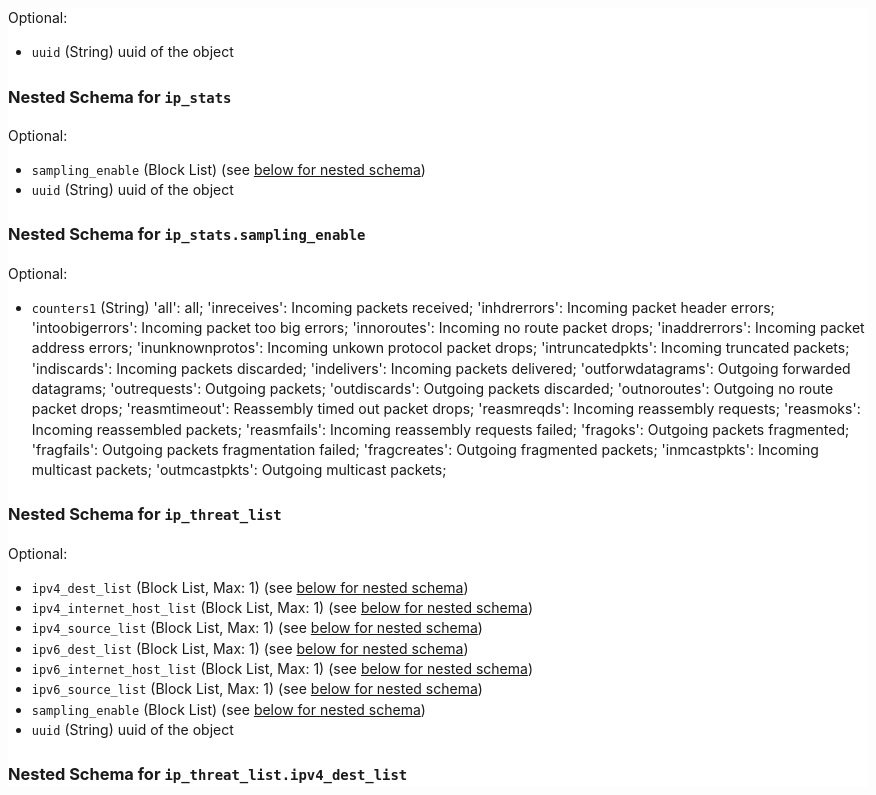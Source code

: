 Optional:

- `uuid` (String) uuid of the object


<a id="nestedblock--ip_stats"></a>
### Nested Schema for `ip_stats`

Optional:

- `sampling_enable` (Block List) (see [below for nested schema](#nestedblock--ip_stats--sampling_enable))
- `uuid` (String) uuid of the object

<a id="nestedblock--ip_stats--sampling_enable"></a>
### Nested Schema for `ip_stats.sampling_enable`

Optional:

- `counters1` (String) 'all': all; 'inreceives': Incoming packets received; 'inhdrerrors': Incoming packet header errors; 'intoobigerrors': Incoming packet too big errors; 'innoroutes': Incoming no route packet drops; 'inaddrerrors': Incoming packet address errors; 'inunknownprotos': Incoming unkown protocol packet drops; 'intruncatedpkts': Incoming truncated packets; 'indiscards': Incoming packets discarded; 'indelivers': Incoming packets delivered; 'outforwdatagrams': Outgoing forwarded datagrams; 'outrequests': Outgoing packets; 'outdiscards': Outgoing packets discarded; 'outnoroutes': Outgoing no route packet drops; 'reasmtimeout': Reassembly timed out packet drops; 'reasmreqds': Incoming reassembly requests; 'reasmoks': Incoming reassembled packets; 'reasmfails': Incoming reassembly requests failed; 'fragoks': Outgoing packets fragmented; 'fragfails': Outgoing packets fragmentation failed; 'fragcreates': Outgoing fragmented packets; 'inmcastpkts': Incoming multicast packets; 'outmcastpkts': Outgoing multicast packets;



<a id="nestedblock--ip_threat_list"></a>
### Nested Schema for `ip_threat_list`

Optional:

- `ipv4_dest_list` (Block List, Max: 1) (see [below for nested schema](#nestedblock--ip_threat_list--ipv4_dest_list))
- `ipv4_internet_host_list` (Block List, Max: 1) (see [below for nested schema](#nestedblock--ip_threat_list--ipv4_internet_host_list))
- `ipv4_source_list` (Block List, Max: 1) (see [below for nested schema](#nestedblock--ip_threat_list--ipv4_source_list))
- `ipv6_dest_list` (Block List, Max: 1) (see [below for nested schema](#nestedblock--ip_threat_list--ipv6_dest_list))
- `ipv6_internet_host_list` (Block List, Max: 1) (see [below for nested schema](#nestedblock--ip_threat_list--ipv6_internet_host_list))
- `ipv6_source_list` (Block List, Max: 1) (see [below for nested schema](#nestedblock--ip_threat_list--ipv6_source_list))
- `sampling_enable` (Block List) (see [below for nested schema](#nestedblock--ip_threat_list--sampling_enable))
- `uuid` (String) uuid of the object

<a id="nestedblock--ip_threat_list--ipv4_dest_list"></a>
### Nested Schema for `ip_threat_list.ipv4_dest_list`
